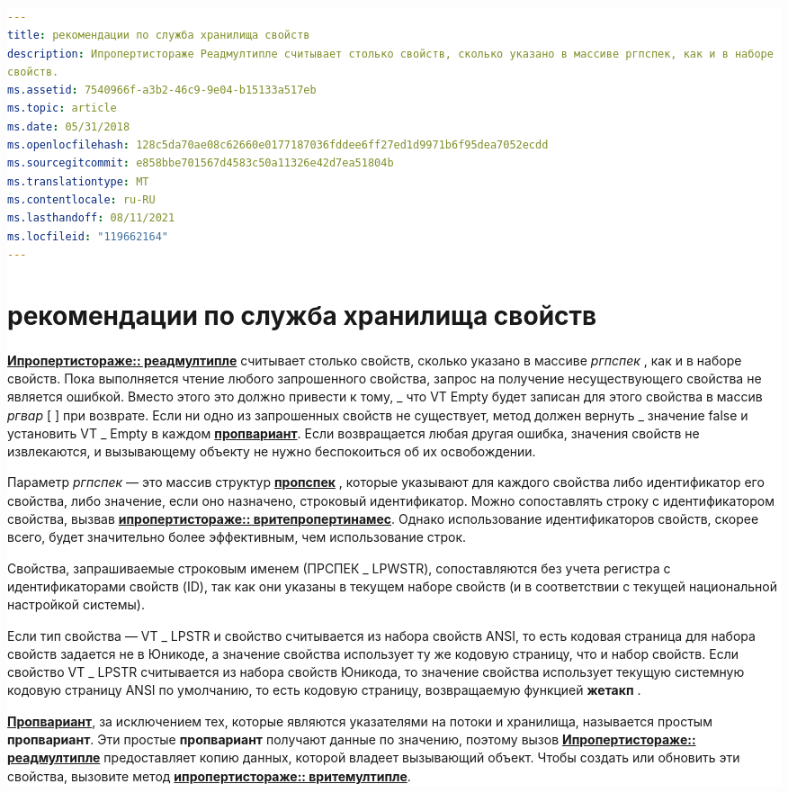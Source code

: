 ```yaml
---
title: рекомендации по служба хранилища свойств
description: Ипропертистораже Реадмултипле считывает столько свойств, сколько указано в массиве ргпспек, как и в наборе свойств.
ms.assetid: 7540966f-a3b2-46c9-9e04-b15133a517eb
ms.topic: article
ms.date: 05/31/2018
ms.openlocfilehash: 128c5da70ae08c62660e0177187036fddee6ff27ed1d9971b6f95dea7052ecdd
ms.sourcegitcommit: e858bbe701567d4583c50a11326e42d7ea51804b
ms.translationtype: MT
ms.contentlocale: ru-RU
ms.lasthandoff: 08/11/2021
ms.locfileid: "119662164"
---
```

# <a name="property-storage-considerations"></a>рекомендации по служба хранилища свойств

[**Ипропертистораже:: реадмултипле**](/windows/desktop/api/Propidl/nf-propidl-ipropertystorage-readmultiple) считывает столько свойств, сколько указано в массиве *ргпспек* , как и в наборе свойств. Пока выполняется чтение любого запрошенного свойства, запрос на получение несуществующего свойства не является ошибкой. Вместо этого это должно привести к тому, \_ что VT Empty будет записан для этого свойства в массив *ргвар* \[ \] при возврате. Если ни одно из запрошенных свойств не существует, метод должен вернуть \_ значение false и установить VT \_ Empty в каждом [**пропвариант**](/windows/win32/api/propidlbase/ns-propidlbase-propvariant). Если возвращается любая другая ошибка, значения свойств не извлекаются, и вызывающему объекту не нужно беспокоиться об их освобождении.

Параметр *ргпспек* — это массив структур [**пропспек**](/windows/win32/api/propidlbase/ns-propidlbase-propspec) , которые указывают для каждого свойства либо идентификатор его свойства, либо значение, если оно назначено, строковый идентификатор. Можно сопоставлять строку с идентификатором свойства, вызвав [**ипропертистораже:: вритепропертинамес**](/windows/desktop/api/Propidl/nf-propidl-ipropertystorage-writepropertynames). Однако использование идентификаторов свойств, скорее всего, будет значительно более эффективным, чем использование строк.

Свойства, запрашиваемые строковым именем (ПРСПЕК \_ LPWSTR), сопоставляются без учета регистра с идентификаторами свойств (ID), так как они указаны в текущем наборе свойств (и в соответствии с текущей национальной настройкой системы).

Если тип свойства — VT \_ LPSTR и свойство считывается из набора свойств ANSI, то есть кодовая страница для набора свойств задается не в Юникоде, а значение свойства использует ту же кодовую страницу, что и набор свойств. Если свойство VT \_ LPSTR считывается из набора свойств Юникода, то значение свойства использует текущую системную кодовую страницу ANSI по умолчанию, то есть кодовую страницу, возвращаемую функцией **жетакп** .

[**Пропвариант**](/windows/win32/api/propidlbase/ns-propidlbase-propvariant), за исключением тех, которые являются указателями на потоки и хранилища, называется простым **пропвариант**. Эти простые **пропвариант** получают данные по значению, поэтому вызов [**Ипропертистораже:: реадмултипле**](/windows/desktop/api/Propidl/nf-propidl-ipropertystorage-readmultiple) предоставляет копию данных, которой владеет вызывающий объект. Чтобы создать или обновить эти свойства, вызовите метод [**ипропертистораже:: вритемултипле**](/windows/desktop/api/Propidl/nf-propidl-ipropertystorage-writemultiple).
